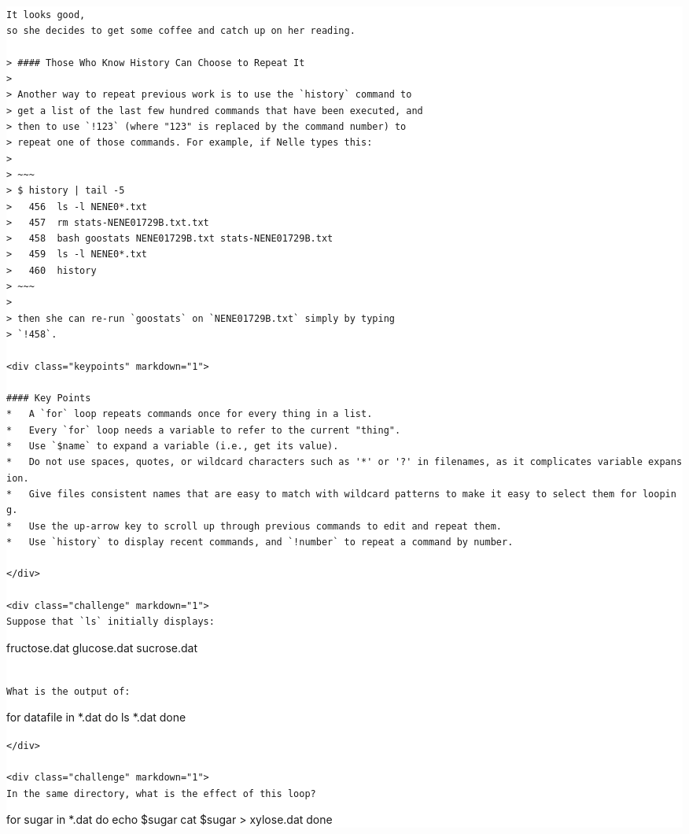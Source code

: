 ~~~
It looks good,
so she decides to get some coffee and catch up on her reading.

> #### Those Who Know History Can Choose to Repeat It
> 
> Another way to repeat previous work is to use the `history` command to
> get a list of the last few hundred commands that have been executed, and
> then to use `!123` (where "123" is replaced by the command number) to
> repeat one of those commands. For example, if Nelle types this:
> 
> ~~~
> $ history | tail -5
>   456  ls -l NENE0*.txt
>   457  rm stats-NENE01729B.txt.txt
>   458  bash goostats NENE01729B.txt stats-NENE01729B.txt
>   459  ls -l NENE0*.txt
>   460  history
> ~~~
> 
> then she can re-run `goostats` on `NENE01729B.txt` simply by typing
> `!458`.

<div class="keypoints" markdown="1">

#### Key Points
*   A `for` loop repeats commands once for every thing in a list.
*   Every `for` loop needs a variable to refer to the current "thing".
*   Use `$name` to expand a variable (i.e., get its value).
*   Do not use spaces, quotes, or wildcard characters such as '*' or '?' in filenames, as it complicates variable expansion.
*   Give files consistent names that are easy to match with wildcard patterns to make it easy to select them for looping.
*   Use the up-arrow key to scroll up through previous commands to edit and repeat them.
*   Use `history` to display recent commands, and `!number` to repeat a command by number.

</div>

<div class="challenge" markdown="1">
Suppose that `ls` initially displays:

~~~
fructose.dat    glucose.dat   sucrose.dat
~~~

What is the output of:

~~~
for datafile in *.dat
do
    ls *.dat
done
~~~
</div>

<div class="challenge" markdown="1">
In the same directory, what is the effect of this loop?

~~~
for sugar in *.dat
do
    echo $sugar
    cat $sugar > xylose.dat
done
~~~
~~~
